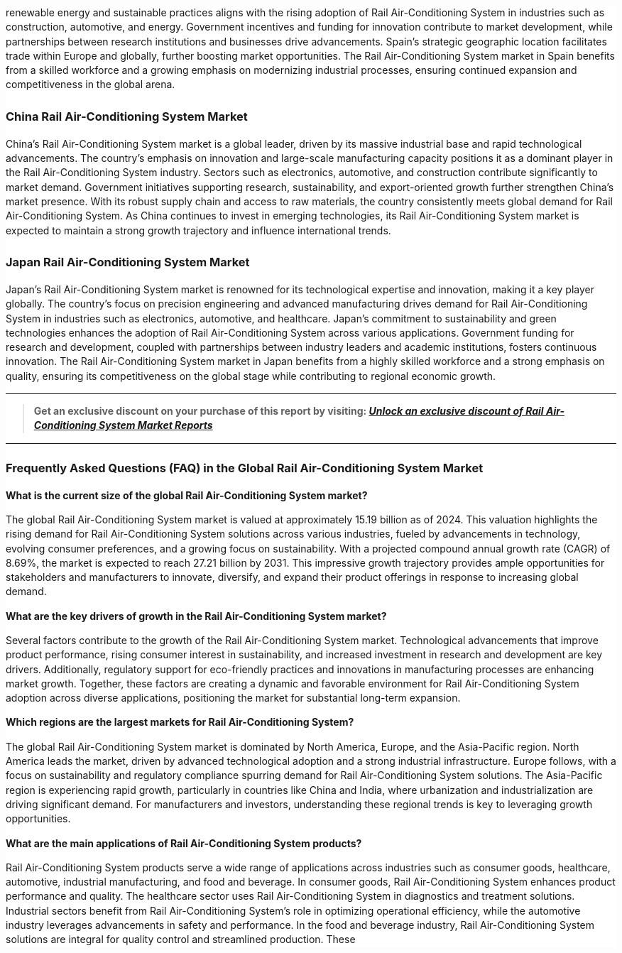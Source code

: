 renewable energy and sustainable practices aligns with the rising adoption of Rail Air-Conditioning System in industries such as construction, automotive, and energy. Government incentives and funding for innovation contribute to market development, while partnerships between research institutions and businesses drive advancements. Spain&rsquo;s strategic geographic location facilitates trade within Europe and globally, further boosting market opportunities. The Rail Air-Conditioning System market in Spain benefits from a skilled workforce and a growing emphasis on modernizing industrial processes, ensuring continued expansion and competitiveness in the global arena.</p><h3>China Rail Air-Conditioning System Market</h3><p>China&rsquo;s Rail Air-Conditioning System market is a global leader, driven by its massive industrial base and rapid technological advancements. The country&rsquo;s emphasis on innovation and large-scale manufacturing capacity positions it as a dominant player in the Rail Air-Conditioning System industry. Sectors such as electronics, automotive, and construction contribute significantly to market demand. Government initiatives supporting research, sustainability, and export-oriented growth further strengthen China&rsquo;s market presence. With its robust supply chain and access to raw materials, the country consistently meets global demand for Rail Air-Conditioning System. As China continues to invest in emerging technologies, its Rail Air-Conditioning System market is expected to maintain a strong growth trajectory and influence international trends.</p><h3>Japan Rail Air-Conditioning System Market</h3><p>Japan&rsquo;s Rail Air-Conditioning System market is renowned for its technological expertise and innovation, making it a key player globally. The country&rsquo;s focus on precision engineering and advanced manufacturing drives demand for Rail Air-Conditioning System in industries such as electronics, automotive, and healthcare. Japan&rsquo;s commitment to sustainability and green technologies enhances the adoption of Rail Air-Conditioning System across various applications. Government funding for research and development, coupled with partnerships between industry leaders and academic institutions, fosters continuous innovation. The Rail Air-Conditioning System market in Japan benefits from a highly skilled workforce and a strong emphasis on quality, ensuring its competitiveness on the global stage while contributing to regional economic growth.</p><hr /><blockquote><p><strong>Get an exclusive discount on your purchase of this report by visiting: <em><a href="://marketresearchpulse.com/ask-for-discount/15804?utm_source=Github&amp;utm_medium=0114">Unlock an exclusive discount of Rail Air-Conditioning System Market Reports</a></em>&nbsp;</strong></p></blockquote><hr /><h3>Frequently Asked Questions (FAQ) in the Global Rail Air-Conditioning System Market</h3><p><strong>What is the current size of the global Rail Air-Conditioning System market?</strong></p><p>The global Rail Air-Conditioning System market is valued at approximately 15.19 billion as of 2024. This valuation highlights the rising demand for Rail Air-Conditioning System solutions across various industries, fueled by advancements in technology, evolving consumer preferences, and a growing focus on sustainability. With a projected compound annual growth rate (CAGR) of 8.69%, the market is expected to reach 27.21 billion by 2031. This impressive growth trajectory provides ample opportunities for stakeholders and manufacturers to innovate, diversify, and expand their product offerings in response to increasing global demand.</p><p><strong>What are the key drivers of growth in the Rail Air-Conditioning System market?</strong></p><p>Several factors contribute to the growth of the Rail Air-Conditioning System market. Technological advancements that improve product performance, rising consumer interest in sustainability, and increased investment in research and development are key drivers. Additionally, regulatory support for eco-friendly practices and innovations in manufacturing processes are enhancing market growth. Together, these factors are creating a dynamic and favorable environment for Rail Air-Conditioning System adoption across diverse applications, positioning the market for substantial long-term expansion.</p><p><strong>Which regions are the largest markets for Rail Air-Conditioning System?</strong></p><p>The global Rail Air-Conditioning System market is dominated by North America, Europe, and the Asia-Pacific region. North America leads the market, driven by advanced technological adoption and a strong industrial infrastructure. Europe follows, with a focus on sustainability and regulatory compliance spurring demand for Rail Air-Conditioning System solutions. The Asia-Pacific region is experiencing rapid growth, particularly in countries like China and India, where urbanization and industrialization are driving significant demand. For manufacturers and investors, understanding these regional trends is key to leveraging growth opportunities.</p><p><strong>What are the main applications of Rail Air-Conditioning System products?</strong></p><p>Rail Air-Conditioning System products serve a wide range of applications across industries such as consumer goods, healthcare, automotive, industrial manufacturing, and food and beverage. In consumer goods, Rail Air-Conditioning System enhances product performance and quality. The healthcare sector uses Rail Air-Conditioning System in diagnostics and treatment solutions. Industrial sectors benefit from Rail Air-Conditioning System&rsquo;s role in optimizing operational efficiency, while the automotive industry leverages advancements in safety and performance. In the food and beverage industry, Rail Air-Conditioning System solutions are integral for quality control and streamlined production. These